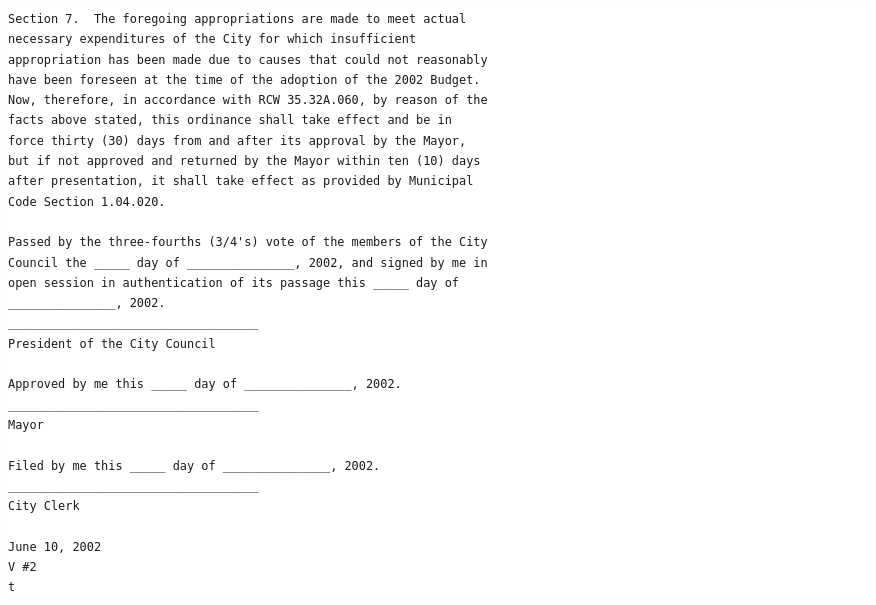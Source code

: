     Section 7.  The foregoing appropriations are made to meet actual  
    necessary expenditures of the City for which insufficient  
    appropriation has been made due to causes that could not reasonably  
    have been foreseen at the time of the adoption of the 2002 Budget.  
    Now, therefore, in accordance with RCW 35.32A.060, by reason of the  
    facts above stated, this ordinance shall take effect and be in  
    force thirty (30) days from and after its approval by the Mayor,  
    but if not approved and returned by the Mayor within ten (10) days  
    after presentation, it shall take effect as provided by Municipal  
    Code Section 1.04.020.  
  
    Passed by the three-fourths (3/4's) vote of the members of the City  
    Council the _____ day of _______________, 2002, and signed by me in  
    open session in authentication of its passage this _____ day of  
    _______________, 2002.  
    ___________________________________  
    President of the City Council  
  
    Approved by me this _____ day of _______________, 2002.  
    ___________________________________  
    Mayor  
  
    Filed by me this _____ day of _______________, 2002.  
    ___________________________________  
    City Clerk  
  
    June 10, 2002  
    V #2  
    t  
